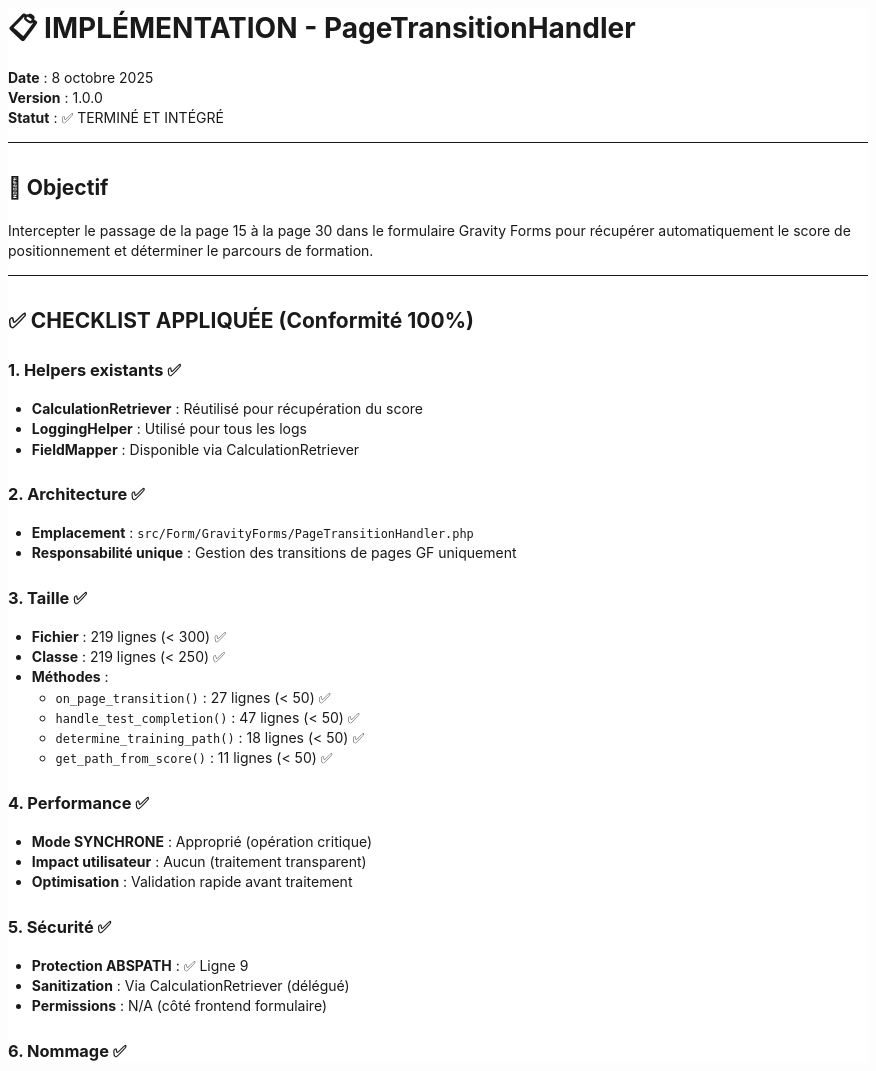 # 📋 IMPLÉMENTATION - PageTransitionHandler

**Date** : 8 octobre 2025  
**Version** : 1.0.0  
**Statut** : ✅ TERMINÉ ET INTÉGRÉ

---

## 🎯 Objectif

Intercepter le passage de la page 15 à la page 30 dans le formulaire Gravity Forms pour récupérer automatiquement le score de positionnement et déterminer le parcours de formation.

---

## ✅ CHECKLIST APPLIQUÉE (Conformité 100%)

### 1. Helpers existants ✅

- **CalculationRetriever** : Réutilisé pour récupération du score
- **LoggingHelper** : Utilisé pour tous les logs
- **FieldMapper** : Disponible via CalculationRetriever

### 2. Architecture ✅

- **Emplacement** : `src/Form/GravityForms/PageTransitionHandler.php`
- **Responsabilité unique** : Gestion des transitions de pages GF uniquement

### 3. Taille ✅

- **Fichier** : 219 lignes (< 300) ✅
- **Classe** : 219 lignes (< 250) ✅
- **Méthodes** :
  - `on_page_transition()` : 27 lignes (< 50) ✅
  - `handle_test_completion()` : 47 lignes (< 50) ✅
  - `determine_training_path()` : 18 lignes (< 50) ✅
  - `get_path_from_score()` : 11 lignes (< 50) ✅

### 4. Performance ✅

- **Mode SYNCHRONE** : Approprié (opération critique)
- **Impact utilisateur** : Aucun (traitement transparent)
- **Optimisation** : Validation rapide avant traitement

### 5. Sécurité ✅

- **Protection ABSPATH** : ✅ Ligne 9
- **Sanitization** : Via CalculationRetriever (délégué)
- **Permissions** : N/A (côté frontend formulaire)

### 6. Nommage ✅
